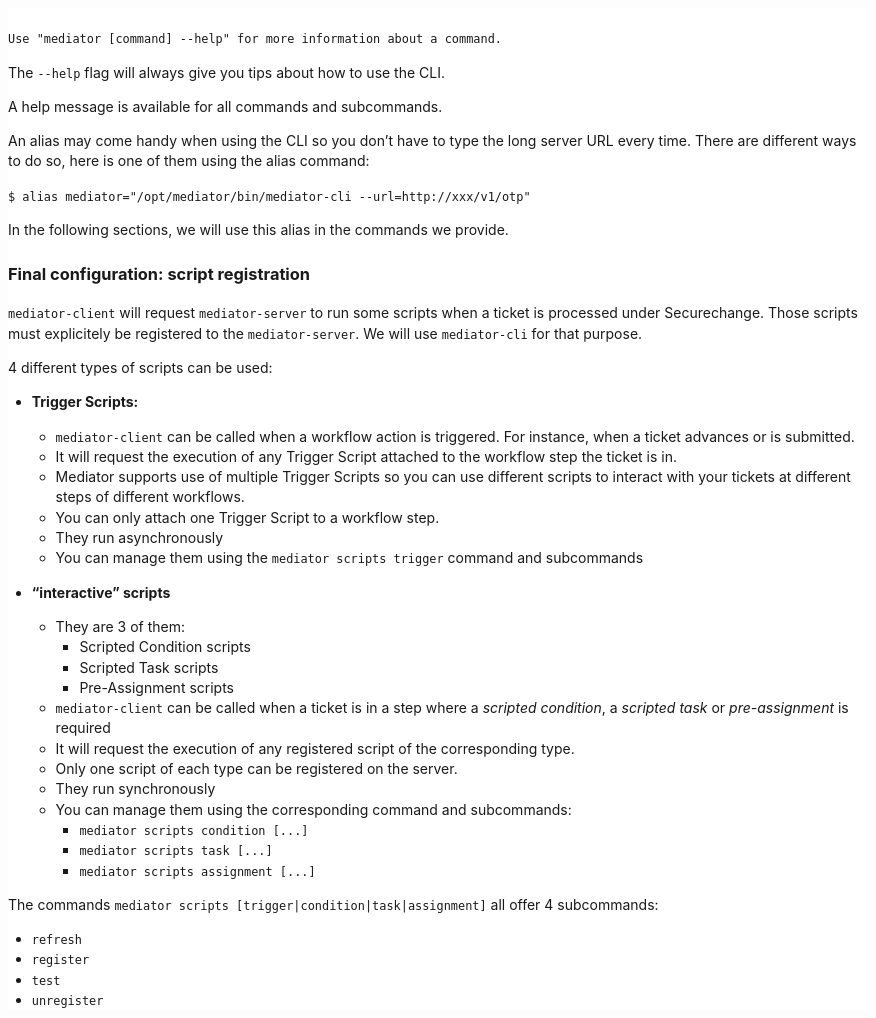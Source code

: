 ```

Use "mediator [command] --help" for more information about a command.
```

The `--help` flag will always give you tips about how to use the CLI. 

A help message is available for all commands and subcommands. 

An alias may come handy when using the CLI so you don’t have to type the long server URL every time. There are different ways to do so, here is one of them using the alias command:

```
$ alias mediator="/opt/mediator/bin/mediator-cli --url=http://xxx/v1/otp"
```

In the following sections, we will use this alias in the commands we provide.

### Final configuration: script registration

`mediator-client` will request `mediator-server` to run some scripts when a ticket is processed under Securechange. Those scripts must explicitely be registered to the `mediator-server`. We will use `mediator-cli` for that purpose. 

4 different types of scripts can be used:

* **Trigger Scripts:**
  - `mediator-client` can be called when a workflow action is triggered. For instance, when a ticket advances or is submitted.
  - It will request the execution of any Trigger Script attached to the workflow step the ticket is in.
  - Mediator supports use of multiple Trigger Scripts so you can use different scripts to interact with your tickets at different steps of different workflows.
  - You can only attach one Trigger Script to a workflow step.
  - They run asynchronously
  - You can manage them using the `mediator scripts trigger` command and subcommands

* **“interactive” scripts**
  - They are 3 of them:
    - Scripted Condition scripts
    - Scripted Task scripts
    - Pre-Assignment scripts
  - `mediator-client` can be called when a ticket is in a step where a _scripted condition_, a _scripted task_ or _pre-assignment_ is required
  - It will  request the execution of any registered script of the corresponding type.
  - Only one script of each type can be registered on the server.
  - They run synchronously
  - You can manage them using the corresponding command and subcommands:
    - `mediator scripts condition [...]`
    - `mediator scripts task [...]`
    - `mediator scripts assignment [...]`

The commands `mediator scripts [trigger|condition|task|assignment]` all offer 4 subcommands:
* `refresh`
* `register`
* `test`
* `unregister`
